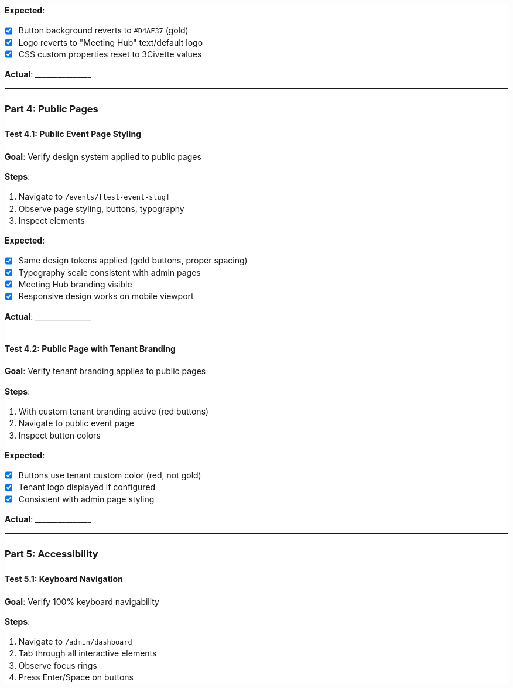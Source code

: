 **Expected**:
- [x] Button background reverts to `#D4AF37` (gold)
- [x] Logo reverts to "Meeting Hub" text/default logo
- [x] CSS custom properties reset to 3Civette values

**Actual**: _______________

---

### Part 4: Public Pages

#### Test 4.1: Public Event Page Styling
**Goal**: Verify design system applied to public pages

**Steps**:
1. Navigate to `/events/[test-event-slug]`
2. Observe page styling, buttons, typography
3. Inspect elements

**Expected**:
- [x] Same design tokens applied (gold buttons, proper spacing)
- [x] Typography scale consistent with admin pages
- [x] Meeting Hub branding visible
- [x] Responsive design works on mobile viewport

**Actual**: _______________

---

#### Test 4.2: Public Page with Tenant Branding
**Goal**: Verify tenant branding applies to public pages

**Steps**:
1. With custom tenant branding active (red buttons)
2. Navigate to public event page
3. Inspect button colors

**Expected**:
- [x] Buttons use tenant custom color (red, not gold)
- [x] Tenant logo displayed if configured
- [x] Consistent with admin page styling

**Actual**: _______________

---

### Part 5: Accessibility

#### Test 5.1: Keyboard Navigation
**Goal**: Verify 100% keyboard navigability

**Steps**:
1. Navigate to `/admin/dashboard`
2. Tab through all interactive elements
3. Observe focus rings
4. Press Enter/Space on buttons

